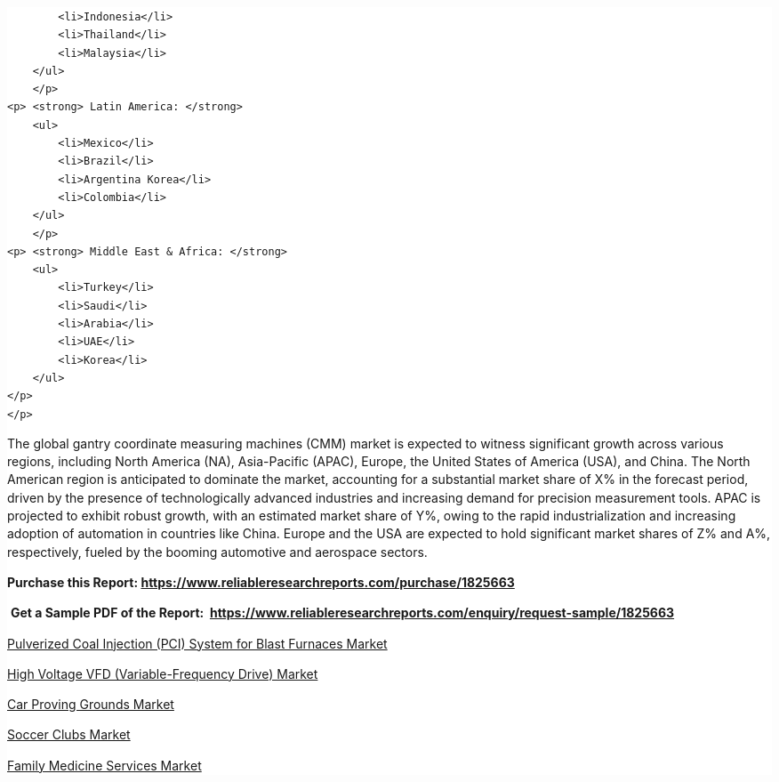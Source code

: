             <li>Indonesia</li>
            <li>Thailand</li>
            <li>Malaysia</li>
        </ul>
        </p> 
    <p> <strong> Latin America: </strong>
        <ul>
            <li>Mexico</li>
            <li>Brazil</li>
            <li>Argentina Korea</li>
            <li>Colombia</li>
        </ul>
        </p> 
    <p> <strong> Middle East & Africa: </strong>
        <ul>
            <li>Turkey</li>
            <li>Saudi</li>
            <li>Arabia</li>
            <li>UAE</li>
            <li>Korea</li>
        </ul>
    </p>
    </p>
<p><p>The global gantry coordinate measuring machines (CMM) market is expected to witness significant growth across various regions, including North America (NA), Asia-Pacific (APAC), Europe, the United States of America (USA), and China. The North American region is anticipated to dominate the market, accounting for a substantial market share of X% in the forecast period, driven by the presence of technologically advanced industries and increasing demand for precision measurement tools. APAC is projected to exhibit robust growth, with an estimated market share of Y%, owing to the rapid industrialization and increasing adoption of automation in countries like China. Europe and the USA are expected to hold significant market shares of Z% and A%, respectively, fueled by the booming automotive and aerospace sectors.</p></p>
<p><strong>Purchase this Report: <a href="https://www.reliableresearchreports.com/purchase/1825663">https://www.reliableresearchreports.com/purchase/1825663</a></strong></p>
<p>&nbsp;<strong>Get a Sample PDF of the Report:&nbsp;&nbsp;<a href="https://www.reliableresearchreports.com/enquiry/request-sample/1825663">https://www.reliableresearchreports.com/enquiry/request-sample/1825663</a></strong></p>
<p><strong></strong></p>
<p><p><a href="https://github.com/melchekhinf/Market-Research-Report-List-2/blob/main/pulverized-coal-injection-pci-system-for-blast-furnaces-market.md">Pulverized Coal Injection (PCI) System for Blast Furnaces Market</a></p><p><a href="https://github.com/sndrkn/Market-Research-Report-List-2/blob/main/high-voltage-vfd-variable-frequency-drive-market.md">High Voltage VFD (Variable-Frequency Drive) Market</a></p><p><a href="https://medium.com/@crystalpierce09/car-proving-grounds-market-insights-into-market-cagr-market-trends-and-growth-strategies-394e65dc5ead">Car Proving Grounds Market</a></p><p><a href="https://medium.com/@crystalpierce09/analyzing-soccer-clubs-market-global-industry-perspective-and-forecast-2023-to-2030-83a13d7ecc7e">Soccer Clubs Market</a></p><p><a href="https://medium.com/@crystalpierce09/family-medicine-services-market-furnishes-information-on-market-share-market-trends-and-market-97da1841b999">Family Medicine Services Market</a></p></p>